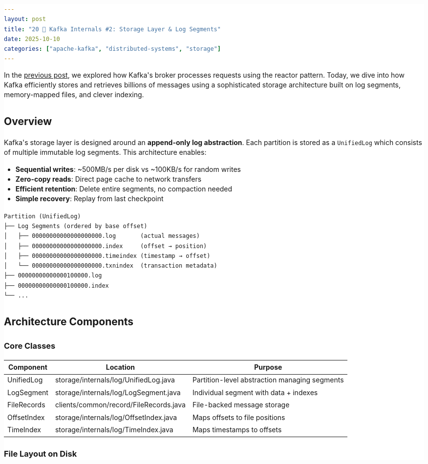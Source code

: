 ```yaml
---
layout: post
title: "20 💾 Kafka Internals #2: Storage Layer & Log Segments"
date: 2025-10-10
categories: ["apache-kafka", "distributed-systems", "storage"]
---
```


In the [previous post](/2025/10/07/kafka-broker-request-processing), we explored how Kafka's broker processes requests using the reactor pattern. Today, we dive into how Kafka efficiently stores and retrieves billions of messages using a sophisticated storage architecture built on log segments, memory-mapped files, and clever indexing.

## Overview

Kafka's storage layer is designed around an **append-only log abstraction**. Each partition is stored as a `UnifiedLog` which consists of multiple immutable log segments. This architecture enables:

- **Sequential writes**: ~500MB/s per disk vs ~100KB/s for random writes
- **Zero-copy reads**: Direct page cache to network transfers
- **Efficient retention**: Delete entire segments, no compaction needed
- **Simple recovery**: Replay from last checkpoint

```
Partition (UnifiedLog)
├── Log Segments (ordered by base offset)
│   ├── 00000000000000000000.log       (actual messages)
│   ├── 00000000000000000000.index     (offset → position)
│   ├── 00000000000000000000.timeindex (timestamp → offset)
│   └── 00000000000000000000.txnindex  (transaction metadata)
├── 00000000000000100000.log
├── 00000000000000100000.index
└── ...
```

## Architecture Components

### Core Classes

| Component   | Location                               | Purpose                                       |
|-------------|----------------------------------------|-----------------------------------------------|
| UnifiedLog  | storage/internals/log/UnifiedLog.java  | Partition-level abstraction managing segments |
| LogSegment  | storage/internals/log/LogSegment.java  | Individual segment with data + indexes        |
| FileRecords | clients/common/record/FileRecords.java | File-backed message storage                   |
| OffsetIndex | storage/internals/log/OffsetIndex.java | Maps offsets to file positions                |
| TimeIndex   | storage/internals/log/TimeIndex.java   | Maps timestamps to offsets                    |

### File Layout on Disk
